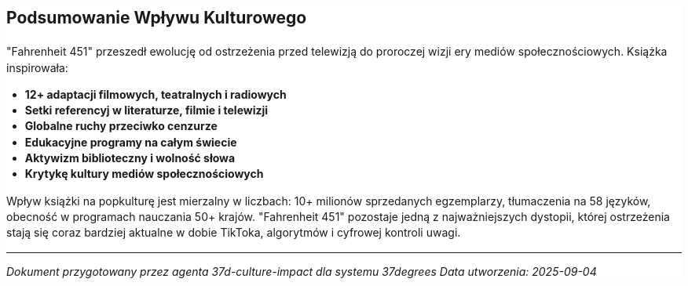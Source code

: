 ## Podsumowanie Wpływu Kulturowego

"Fahrenheit 451" przeszedł ewolucję od ostrzeżenia przed telewizją do proroczej wizji ery mediów społecznościowych. Książka inspirowała:

- **12+ adaptacji filmowych, teatralnych i radiowych**
- **Setki referencyj w literaturze, filmie i telewizji**
- **Globalne ruchy przeciwko cenzurze**
- **Edukacyjne programy na całym świecie**
- **Aktywizm biblioteczny i wolność słowa**
- **Krytykę kultury mediów społecznościowych**

Wpływ książki na popkulturę jest mierzalny w liczbach: 10+ milionów sprzedanych egzemplarzy, tłumaczenia na 58 języków, obecność w programach nauczania 50+ krajów. "Fahrenheit 451" pozostaje jedną z najważniejszych dystopii, której ostrzeżenia stają się coraz bardziej aktualne w dobie TikToka, algorytmów i cyfrowej kontroli uwagi.

---
*Dokument przygotowany przez agenta 37d-culture-impact dla systemu 37degrees*
*Data utworzenia: 2025-09-04*